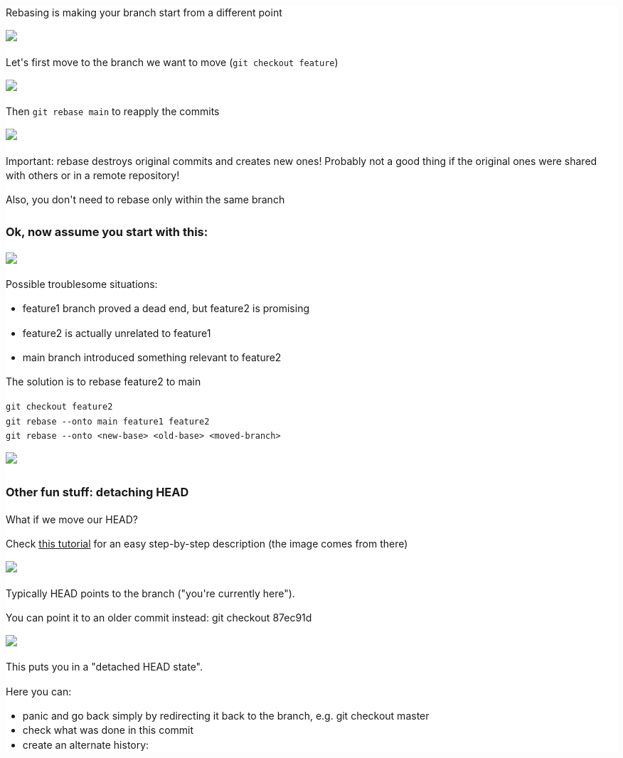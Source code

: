 Rebasing is making your branch start from a different point

<img src="https://i.imgur.com/NLfjohh.png " width="700">

Let's first move to the branch we want to move (`git checkout feature`)

<img src="https://i.imgur.com/CH0mZFn.png " width="700">

Then `git rebase main` to reapply the commits

<img src="https://i.imgur.com/rZVs88x.png " width="700">

Important: rebase destroys original commits and creates new ones! Probably not a good thing if the original ones were shared with others or in a remote repository!

Also, you don't need to rebase only within the same branch

### Ok, now assume you start with this:

<img src="https://i.imgur.com/nAkSXAw.png " width="700">

Possible troublesome situations:

- feature1 branch proved a dead end, but feature2 is promising

- feature2 is actually unrelated to feature1

- main branch introduced something relevant to feature2

The solution is to rebase feature2 to main
```
git checkout feature2
git rebase --onto main feature1 feature2
git rebase --onto <new-base> <old-base> <moved-branch>
```
<img src="https://i.imgur.com/9DqWc03.png " width="700">

### Other fun stuff: detaching HEAD

What if we move our HEAD?

Check [this tutorial](https://www.cloudbees.com/blog/git-detached-head) for an easy step-by-step description (the image comes from there)

<img src="https://i.imgur.com/OEZDXFS.png " width="700">

Typically HEAD points to the branch ("you're currently here").

You can point it to an older commit instead: git checkout 87ec91d

<img src="https://i.imgur.com/4K9THmq.png " width="700">

This puts you in a "detached HEAD state".

Here you can:

- panic and go back simply by redirecting it back to the branch, e.g. git checkout master
- check what was done in this commit
- create an alternate history:
